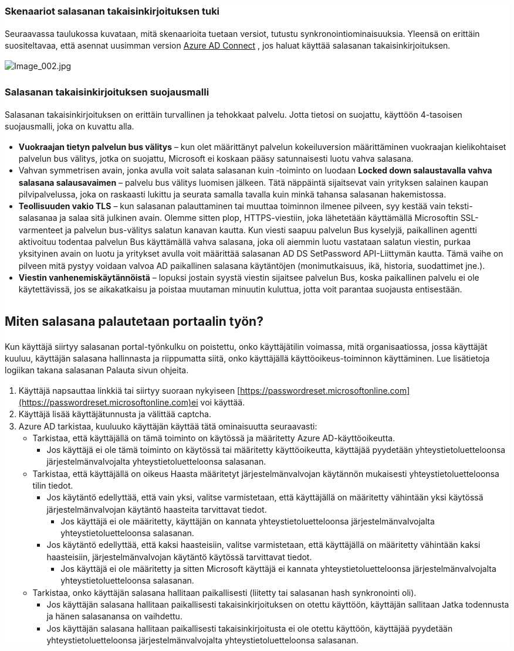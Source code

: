 ### <a name="scenarios-supported-for-password-writeback"></a>Skenaariot salasanan takaisinkirjoituksen tuki
Seuraavassa taulukossa kuvataan, mitä skenaarioita tuetaan versiot, tutustu synkronointiominaisuuksia.  Yleensä on erittäin suositeltavaa, että asennat uusimman version [Azure AD Connect](active-directory-aadconnect.md#install-azure-ad-connect) , jos haluat käyttää salasanan takaisinkirjoituksen.

  ![][002]

### <a name="password-writeback-security-model"></a>Salasanan takaisinkirjoituksen suojausmalli
Salasanan takaisinkirjoituksen on erittäin turvallinen ja tehokkaat palvelu.  Jotta tietosi on suojattu, käyttöön 4-tasoisen suojausmalli, joka on kuvattu alla.

- **Vuokraajan tietyn palvelun bus välitys** – kun olet määrittänyt palvelun kokeiluversion määrittäminen vuokraajan kielikohtaiset palvelun bus välitys, jotka on suojattu, Microsoft ei koskaan pääsy satunnaisesti luotu vahva salasana.
- Vahvan symmetrisen avain, jonka avulla voit salata salasanan kuin ‑toiminto on luodaan **Locked down salaustavalla vahva salasana salausavaimen** – palvelu bus välitys luomisen jälkeen.  Tätä näppäintä sijaitsevat vain yrityksen salainen kaupan pilvipalvelussa, joka on raskaasti lukittu ja seurata samalla tavalla kuin minkä tahansa salasanan hakemistossa.
- **Teollisuuden vakio TLS** – kun salasanan palauttaminen tai muuttaa toiminnon ilmenee pilveen, syy kestää vain teksti-salasanaa ja salaa sitä julkinen avain.  Olemme sitten plop, HTTPS-viestiin, joka lähetetään käyttämällä Microsoftin SSL-varmenteet ja palvelun bus-välitys salatun kanavan kautta.  Kun viesti saapuu palvelun Bus kyselyjä, paikallinen agentti aktivoituu todentaa palvelun Bus käyttämällä vahva salasana, joka oli aiemmin luotu vastataan salatun viestin, purkaa yksityinen avain on luotu ja yritykset avulla voit määrittää salasanan AD DS SetPassword API-Liittymän kautta.  Tämä vaihe on pilveen mitä pystyy voidaan valvoa AD paikallinen salasana käytäntöjen (monimutkaisuus, ikä, historia, suodattimet jne.).
- **Viestin vanhenemiskäytännöistä** – lopuksi jostain syystä viestin sijaitsee palvelun Bus, koska paikallinen palvelu ei ole käytettävissä, jos se aikakatkaisu ja poistaa muutaman minuutin kuluttua, jotta voit parantaa suojausta entisestään.

## <a name="how-does-the-password-reset-portal-work"></a>Miten salasana palautetaan portaalin työn?
Kun käyttäjä siirtyy salasanan portal-työnkulku on poistettu, onko käyttäjätilin voimassa, mitä organisaatiossa, jossa käyttäjät kuuluu, käyttäjän salasana hallinnasta ja riippumatta siitä, onko käyttäjällä käyttöoikeus-toiminnon käyttäminen.  Lue lisätietoja logiikan takana salasanan Palauta sivun ohjeita.

1.  Käyttäjä napsauttaa linkkiä tai siirtyy suoraan nykyiseen [https://passwordreset.microsoftonline.com](https://passwordreset.microsoftonline.com)ei voi käyttää.
2.  Käyttäjä lisää käyttäjätunnusta ja välittää captcha.
3.  Azure AD tarkistaa, kuuluuko käyttäjän käyttää tätä ominaisuutta seuraavasti:
    - Tarkistaa, että käyttäjällä on tämä toiminto on käytössä ja määritetty Azure AD-käyttöoikeutta.
        - Jos käyttäjä ei ole tämä toiminto on käytössä tai määritetty käyttöoikeutta, käyttäjää pyydetään yhteystietoluetteloonsa järjestelmänvalvojalta yhteystietoluetteloonsa salasanan.
    - Tarkistaa, että käyttäjällä on oikeus Haasta määritetyt järjestelmänvalvojan käytännön mukaisesti yhteystietoluetteloonsa tilin tiedot.
        - Jos käytäntö edellyttää, että vain yksi, valitse varmistetaan, että käyttäjällä on määritetty vähintään yksi käytössä järjestelmänvalvojan käytäntö haasteita tarvittavat tiedot.
          - Jos käyttäjä ei ole määritetty, käyttäjän on kannata yhteystietoluetteloonsa järjestelmänvalvojalta yhteystietoluetteloonsa salasanan.
        - Jos käytäntö edellyttää, että kaksi haasteisiin, valitse varmistetaan, että käyttäjällä on määritetty vähintään kaksi haasteisiin, järjestelmänvalvojan käytäntö käytössä tarvittavat tiedot.
          - Jos käyttäjä ei ole määritetty ja sitten Microsoft käyttäjä ei kannata yhteystietoluetteloonsa järjestelmänvalvojalta yhteystietoluetteloonsa salasanan.
    - Tarkistaa, onko käyttäjän salasana hallitaan paikallisesti (liitetty tai salasanan hash synkronointi oli).
       - Jos käyttäjän salasana hallitaan paikallisesti takaisinkirjoituksen on otettu käyttöön, käyttäjän sallitaan Jatka todennusta ja hänen salasanansa on vaihdettu.
       - Jos käyttäjän salasana hallitaan paikallisesti takaisinkirjoitusta ei ole otettu käyttöön, käyttäjää pyydetään yhteystietoluetteloonsa järjestelmänvalvojalta yhteystietoluetteloonsa salasanan.

[001]: ./media/active-directory-passwords-learn-more/001.jpg "Image_001.jpg"
[002]: ./media/active-directory-passwords-learn-more/002.jpg "Image_002.jpg"